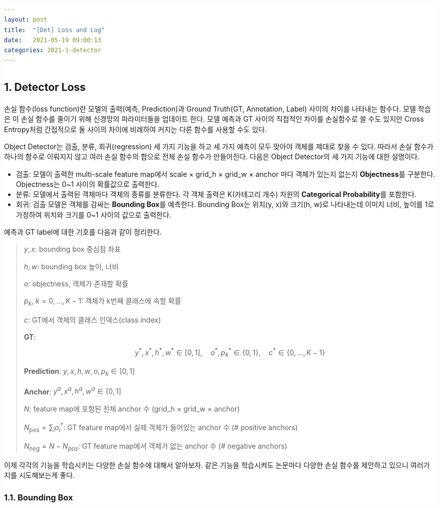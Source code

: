 ```yaml
---
layout: post
title:  "[Det] Loss and Log"
date:   2021-05-19 09:00:13
categories: 2021-1-detector
---
```




## 1. Detector Loss

손실 함수(loss function)란 모델의 출력(예측, Prediction)과 Ground Truth(GT, Annotation, Label) 사이의 차이를 나타내는 함수다. 모델 학습은 이 손실 함수를 줄이기 위해 신경망의 파라미터들을 업데이트 한다. 모델 예측과 GT 사이의 직접적인 차이를 손실함수로 쓸 수도 있지만 Cross Entropy처럼 간접적으로 둘 사이의 차이에 비례하여 커지는 다른 함수를 사용할 수도 있다. 

Object Detector는 검출, 분류, 회귀(regression) 세 가지 기능을 하고 세 가지 예측이 모두 맞아야 객체를 제대로 찾을 수 있다. 따라서 손실 함수가 하나의 함수로 이뤄지지 않고 여러 손실 함수의 합으로 전체 손실 함수가 만들어진다. 다음은 Object Detector의 세 가지 기능에 대한 설명이다.

- 검출: 모델이 출력한 multi-scale feature map에서 scale × grid_h × grid_w × anchor 마다 객체가 있는지 없는지 **Objectness**를 구분한다. Objectness는 0~1 사이의 확률값으로 출력한다.
- 분류: 모델에서 출력된 객체마다 객체의 종류를 분류한다. 각 객체 출력은 K(카테고리 개수) 차원의 **Categorical Probability**를 포함한다.
- 회귀: 검출 모델은 객체를 감싸는 **Bounding Box**를 예측한다. Bounding Box는 위치(y, x)와 크기(h, w)로 나타내는데 이미지 너비, 높이를 1로 가정하여 위치와 크기를 0~1 사이의 값으로 출력한다.

예측과 GT label에 대한 기호를 다음과 같이 정리한다.

> $y, x$: bounding box 중심점 좌표
>
> $h, w$: bounding box 높이, 너비
>
> $o$: objectness, 객체가 존재할 확률
>
> $p_k,\ k=0,...,K-1$: 객체가 k번째 클래스에 속할 확률
>
> $c$: GT에서 객체의 클래스 인덱스(class index)
>
> **GT**: $$y^*, x^*, h^*, w^* \in [0, 1], \quad o^*,p_k^* \in \left\{0, 1\right\}, \quad c^* \in \left\{0,..., K-1\right\}$$
>
> **Prediction**: $y, x, h, w, o, p_k \in [0, 1]$
>
> **Anchor**: $y^a, x^a, h^a, w^a \in [0, 1]$
>
> $N$: feature map에 포함된 전체 anchor 수 (grid_h × grid_w × anchor)
>
> $N_{pos} = \sum_i o_i^*$: GT feature map에서 실제 객체가 들어있는 anchor 수 (# positive anchors)
>
> $N_{neg} = N - N_{pos}$: GT feature map에서 객체가 없는 anchor 수 (# negative anchors)

이제 각각의 기능을 학습시키는 다양한 손실 함수에 대해서 알아보자. 같은 기능을 학습시켜도 논문마다 다양한 손실 함수를 제안하고 있으니 여러가지를 시도해보는게 좋다.

### 1.1. Bounding Box
